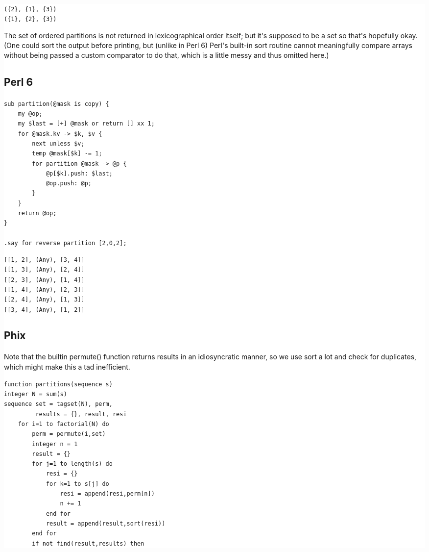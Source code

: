 ```txt
({2}, {1}, {3})
({1}, {2}, {3})

```


The set of ordered partitions is not returned in lexicographical order itself; but it's supposed to be a set so that's hopefully okay. (One could sort the output before printing, but (unlike in Perl 6) Perl's built-in sort routine cannot meaningfully compare arrays without being passed a custom comparator to do that, which is a little messy and thus omitted here.)


## Perl 6

```perl6
sub partition(@mask is copy) {
    my @op;
    my $last = [+] @mask or return [] xx 1;
    for @mask.kv -> $k, $v {
        next unless $v;
        temp @mask[$k] -= 1;
        for partition @mask -> @p {
            @p[$k].push: $last;
            @op.push: @p;
        }
    }
    return @op;
}

.say for reverse partition [2,0,2];
```

```txt
[[1, 2], (Any), [3, 4]]
[[1, 3], (Any), [2, 4]]
[[2, 3], (Any), [1, 4]]
[[1, 4], (Any), [2, 3]]
[[2, 4], (Any), [1, 3]]
[[3, 4], (Any), [1, 2]]
```



## Phix

Note that the builtin permute() function returns results in an idiosyncratic manner, so we use sort a lot and check for duplicates,
which might make this a tad inefficient.

```Phix
function partitions(sequence s)
integer N = sum(s)
sequence set = tagset(N), perm,
         results = {}, result, resi
    for i=1 to factorial(N) do
        perm = permute(i,set)
        integer n = 1
        result = {}
        for j=1 to length(s) do
            resi = {}
            for k=1 to s[j] do
                resi = append(resi,perm[n])
                n += 1
            end for
            result = append(result,sort(resi))
        end for
        if not find(result,results) then
```